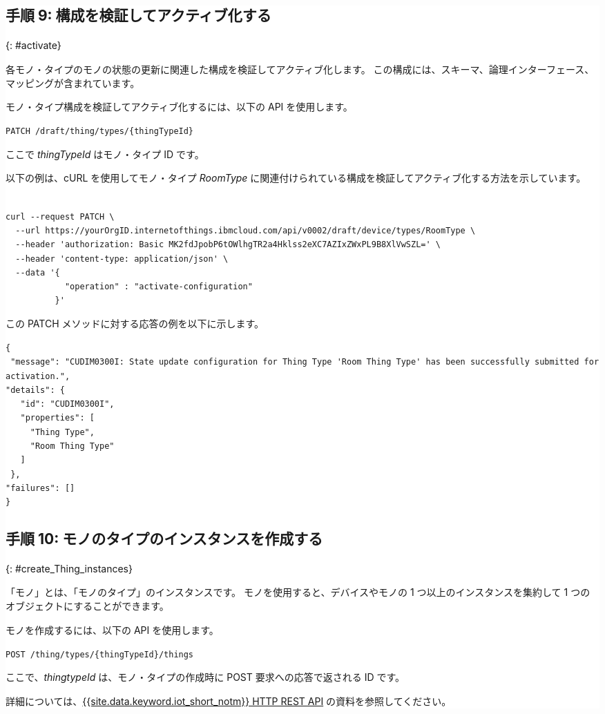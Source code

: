 
## 手順 9: 構成を検証してアクティブ化する
{: #activate}

各モノ・タイプのモノの状態の更新に関連した構成を検証してアクティブ化します。 この構成には、スキーマ、論理インターフェース、マッピングが含まれています。 

モノ・タイプ構成を検証してアクティブ化するには、以下の API を使用します。
```
PATCH /draft/thing/types/{thingTypeId}
```
ここで *thingTypeId* はモノ・タイプ ID です。 

以下の例は、cURL を使用してモノ・タイプ *RoomType* に関連付けられている構成を検証してアクティブ化する方法を示しています。
```

curl --request PATCH \
  --url https://yourOrgID.internetofthings.ibmcloud.com/api/v0002/draft/device/types/RoomType \
  --header 'authorization: Basic MK2fdJpobP6tOWlhgTR2a4Hklss2eXC7AZIxZWxPL9B8XlVwSZL=' \
  --header 'content-type: application/json' \
  --data '{
            "operation" : "activate-configuration"
          }'
```

この PATCH メソッドに対する応答の例を以下に示します。
```
{
 "message": "CUDIM0300I: State update configuration for Thing Type 'Room Thing Type' has been successfully submitted for  activation.",
"details": {
   "id": "CUDIM0300I",
   "properties": [
     "Thing Type",
     "Room Thing Type"
   ]
 },
"failures": []
}
```

## 手順 10: モノのタイプのインスタンスを作成する
{: #create_Thing_instances}

「モノ」とは、「モノのタイプ」のインスタンスです。 モノを使用すると、デバイスやモノの 1 つ以上のインスタンスを集約して 1 つのオブジェクトにすることができます。

モノを作成するには、以下の API を使用します。

```
POST /thing/types/{thingTypeId}/things
```
ここで、*thingtypeId* は、モノ・タイプの作成時に POST 要求への応答で返される ID です。 

詳細については、[{{site.data.keyword.iot_short_notm}} HTTP REST API](https://docs.internetofthings.ibmcloud.com/apis/swagger/v0002/state-mgmt.html#!/Things) の資料を参照してください。
